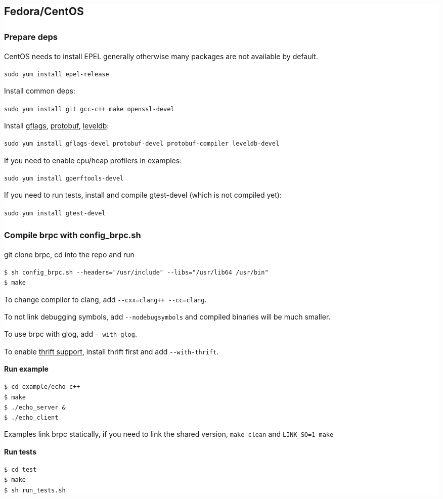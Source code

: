 ## Fedora/CentOS

### Prepare deps

CentOS needs to install EPEL generally otherwise many packages are not available by default.
```shell
sudo yum install epel-release
```

Install common deps:
```shell
sudo yum install git gcc-c++ make openssl-devel
```

Install [gflags](https://github.com/gflags/gflags), [protobuf](https://github.com/google/protobuf), [leveldb](https://github.com/google/leveldb):
```shell
sudo yum install gflags-devel protobuf-devel protobuf-compiler leveldb-devel
```

If you need to enable cpu/heap profilers in examples:
```shell
sudo yum install gperftools-devel
```

If you need to run tests, install and compile gtest-devel (which is not compiled yet):
```shell
sudo yum install gtest-devel
```

### Compile brpc with config_brpc.sh

git clone brpc, cd into the repo and run

```shell
$ sh config_brpc.sh --headers="/usr/include" --libs="/usr/lib64 /usr/bin"
$ make
```
To change compiler to clang, add `--cxx=clang++ --cc=clang`.

To not link debugging symbols, add `--nodebugsymbols` and compiled binaries will be much smaller.

To use brpc with glog, add `--with-glog`.

To enable [thrift support](../en/thrift.md), install thrift first and add `--with-thrift`.

**Run example**

```shell
$ cd example/echo_c++
$ make
$ ./echo_server &
$ ./echo_client
```

Examples link brpc statically, if you need to link the shared version, `make clean` and `LINK_SO=1 make`

**Run tests**
```shell
$ cd test
$ make
$ sh run_tests.sh
```
